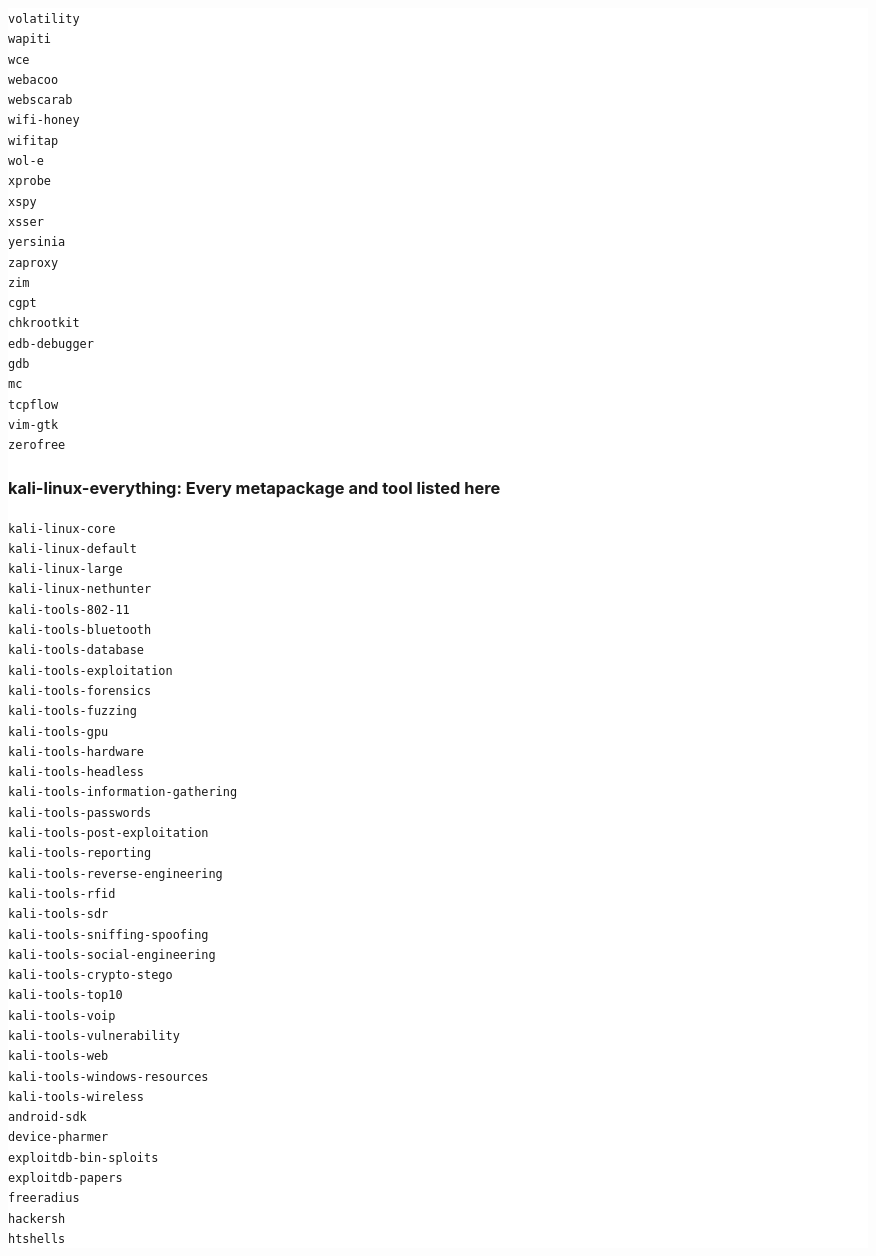 ````
volatility
wapiti
wce
webacoo
webscarab
wifi-honey
wifitap
wol-e
xprobe
xspy
xsser
yersinia
zaproxy
zim
cgpt
chkrootkit
edb-debugger
gdb
mc
tcpflow
vim-gtk
zerofree
````

### kali-linux-everything: Every metapackage and tool listed here
````
kali-linux-core
kali-linux-default
kali-linux-large
kali-linux-nethunter
kali-tools-802-11
kali-tools-bluetooth
kali-tools-database
kali-tools-exploitation
kali-tools-forensics
kali-tools-fuzzing
kali-tools-gpu
kali-tools-hardware
kali-tools-headless
kali-tools-information-gathering
kali-tools-passwords
kali-tools-post-exploitation
kali-tools-reporting
kali-tools-reverse-engineering
kali-tools-rfid
kali-tools-sdr
kali-tools-sniffing-spoofing
kali-tools-social-engineering
kali-tools-crypto-stego
kali-tools-top10
kali-tools-voip
kali-tools-vulnerability
kali-tools-web
kali-tools-windows-resources
kali-tools-wireless
android-sdk
device-pharmer
exploitdb-bin-sploits
exploitdb-papers
freeradius
hackersh
htshells
````